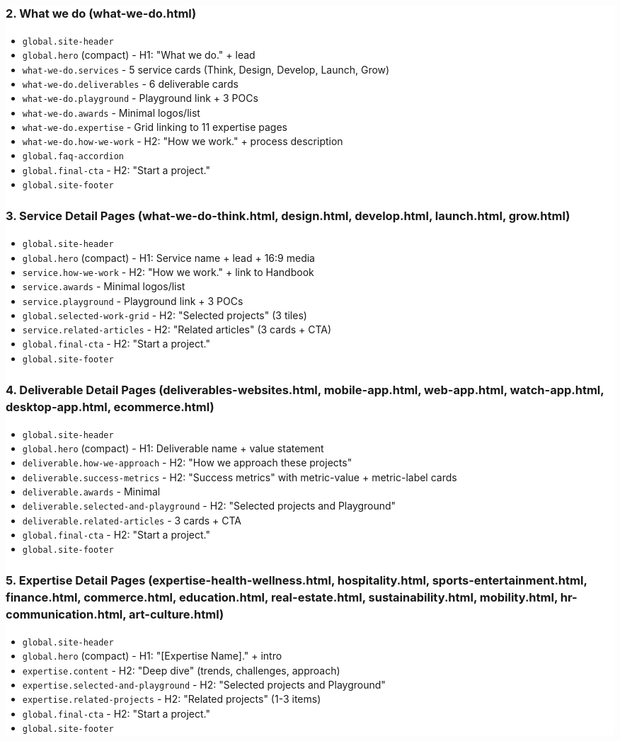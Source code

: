 ### 2. What we do (what-we-do.html)
- `global.site-header`
- `global.hero` (compact) - H1: "What we do." + lead
- `what-we-do.services` - 5 service cards (Think, Design, Develop, Launch, Grow)
- `what-we-do.deliverables` - 6 deliverable cards
- `what-we-do.playground` - Playground link + 3 POCs
- `what-we-do.awards` - Minimal logos/list
- `what-we-do.expertise` - Grid linking to 11 expertise pages
- `what-we-do.how-we-work` - H2: "How we work." + process description
- `global.faq-accordion`
- `global.final-cta` - H2: "Start a project."
- `global.site-footer`

### 3. Service Detail Pages (what-we-do-think.html, design.html, develop.html, launch.html, grow.html)
- `global.site-header`
- `global.hero` (compact) - H1: Service name + lead + 16:9 media
- `service.how-we-work` - H2: "How we work." + link to Handbook
- `service.awards` - Minimal logos/list
- `service.playground` - Playground link + 3 POCs
- `global.selected-work-grid` - H2: "Selected projects" (3 tiles)
- `service.related-articles` - H2: "Related articles" (3 cards + CTA)
- `global.final-cta` - H2: "Start a project."
- `global.site-footer`

### 4. Deliverable Detail Pages (deliverables-websites.html, mobile-app.html, web-app.html, watch-app.html, desktop-app.html, ecommerce.html)
- `global.site-header`
- `global.hero` (compact) - H1: Deliverable name + value statement
- `deliverable.how-we-approach` - H2: "How we approach these projects"
- `deliverable.success-metrics` - H2: "Success metrics" with metric-value + metric-label cards
- `deliverable.awards` - Minimal
- `deliverable.selected-and-playground` - H2: "Selected projects and Playground"
- `deliverable.related-articles` - 3 cards + CTA
- `global.final-cta` - H2: "Start a project."
- `global.site-footer`

### 5. Expertise Detail Pages (expertise-health-wellness.html, hospitality.html, sports-entertainment.html, finance.html, commerce.html, education.html, real-estate.html, sustainability.html, mobility.html, hr-communication.html, art-culture.html)
- `global.site-header`
- `global.hero` (compact) - H1: "[Expertise Name]." + intro
- `expertise.content` - H2: "Deep dive" (trends, challenges, approach)
- `expertise.selected-and-playground` - H2: "Selected projects and Playground"
- `expertise.related-projects` - H2: "Related projects" (1-3 items)
- `global.final-cta` - H2: "Start a project."
- `global.site-footer`

